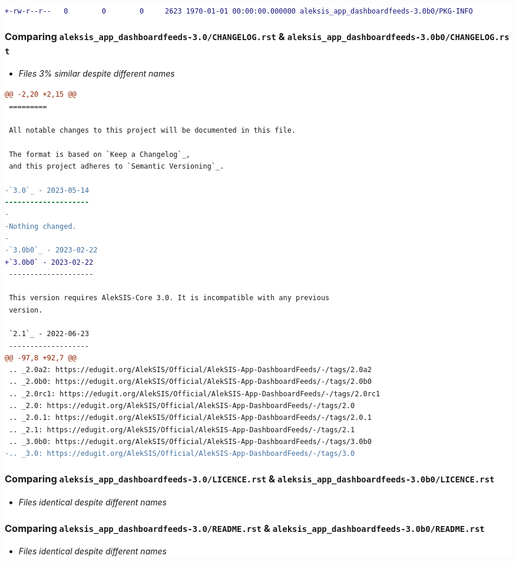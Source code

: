 ```diff
+-rw-r--r--   0        0        0     2623 1970-01-01 00:00:00.000000 aleksis_app_dashboardfeeds-3.0b0/PKG-INFO
```

### Comparing `aleksis_app_dashboardfeeds-3.0/CHANGELOG.rst` & `aleksis_app_dashboardfeeds-3.0b0/CHANGELOG.rst`

 * *Files 3% similar despite different names*

```diff
@@ -2,20 +2,15 @@
 =========
 
 All notable changes to this project will be documented in this file.
 
 The format is based on `Keep a Changelog`_,
 and this project adheres to `Semantic Versioning`_.
 
-`3.0`_ - 2023-05-14
--------------------
-
-Nothing changed.
-
-`3.0b0`_ - 2023-02-22
+`3.0b0` - 2023-02-22
 --------------------
 
 This version requires AlekSIS-Core 3.0. It is incompatible with any previous
 version.
 
 `2.1`_ - 2022-06-23
 -------------------
@@ -97,8 +92,7 @@
 .. _2.0a2: https://edugit.org/AlekSIS/Official/AlekSIS-App-DashboardFeeds/-/tags/2.0a2
 .. _2.0b0: https://edugit.org/AlekSIS/Official/AlekSIS-App-DashboardFeeds/-/tags/2.0b0
 .. _2.0rc1: https://edugit.org/AlekSIS/Official/AlekSIS-App-DashboardFeeds/-/tags/2.0rc1
 .. _2.0: https://edugit.org/AlekSIS/Official/AlekSIS-App-DashboardFeeds/-/tags/2.0
 .. _2.0.1: https://edugit.org/AlekSIS/Official/AlekSIS-App-DashboardFeeds/-/tags/2.0.1
 .. _2.1: https://edugit.org/AlekSIS/Official/AlekSIS-App-DashboardFeeds/-/tags/2.1
 .. _3.0b0: https://edugit.org/AlekSIS/Official/AlekSIS-App-DashboardFeeds/-/tags/3.0b0
-.. _3.0: https://edugit.org/AlekSIS/Official/AlekSIS-App-DashboardFeeds/-/tags/3.0
```

### Comparing `aleksis_app_dashboardfeeds-3.0/LICENCE.rst` & `aleksis_app_dashboardfeeds-3.0b0/LICENCE.rst`

 * *Files identical despite different names*

### Comparing `aleksis_app_dashboardfeeds-3.0/README.rst` & `aleksis_app_dashboardfeeds-3.0b0/README.rst`

 * *Files identical despite different names*
